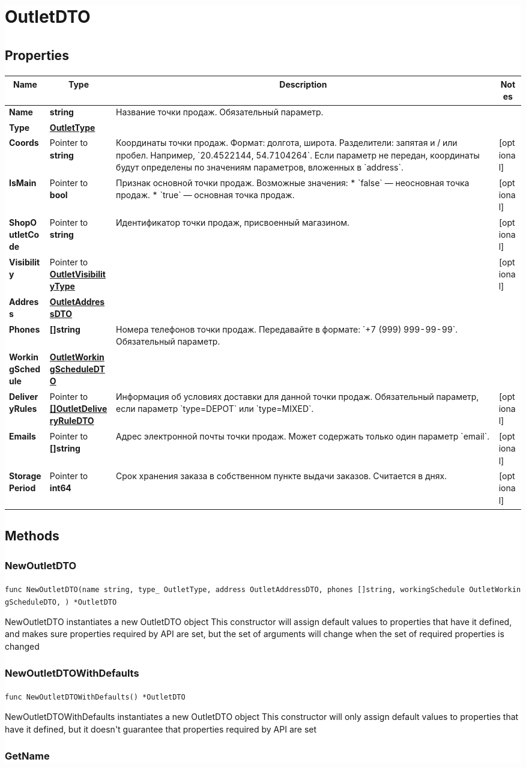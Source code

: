 # OutletDTO

## Properties

Name | Type | Description | Notes
------------ | ------------- | ------------- | -------------
**Name** | **string** | Название точки продаж. Обязательный параметр.  | 
**Type** | [**OutletType**](OutletType.md) |  | 
**Coords** | Pointer to **string** | Координаты точки продаж.  Формат: долгота, широта. Разделители: запятая и / или пробел. Например, &#x60;20.4522144, 54.7104264&#x60;.  Если параметр не передан, координаты будут определены по значениям параметров, вложенных в &#x60;address&#x60;.  | [optional] 
**IsMain** | Pointer to **bool** | Признак основной точки продаж. Возможные значения: * &#x60;false&#x60; — неосновная точка продаж. * &#x60;true&#x60; — основная точка продаж.  | [optional] 
**ShopOutletCode** | Pointer to **string** | Идентификатор точки продаж, присвоенный магазином. | [optional] 
**Visibility** | Pointer to [**OutletVisibilityType**](OutletVisibilityType.md) |  | [optional] 
**Address** | [**OutletAddressDTO**](OutletAddressDTO.md) |  | 
**Phones** | **[]string** | Номера телефонов точки продаж. Передавайте в формате: &#x60;+7 (999) 999-99-99&#x60;. Обязательный параметр.  | 
**WorkingSchedule** | [**OutletWorkingScheduleDTO**](OutletWorkingScheduleDTO.md) |  | 
**DeliveryRules** | Pointer to [**[]OutletDeliveryRuleDTO**](OutletDeliveryRuleDTO.md) | Информация об условиях доставки для данной точки продаж. Обязательный параметр, если параметр &#x60;type&#x3D;DEPOT&#x60; или &#x60;type&#x3D;MIXED&#x60;.  | [optional] 
**Emails** | Pointer to **[]string** | Адрес электронной почты точки продаж. Может содержать только один параметр &#x60;email&#x60;.  | [optional] 
**StoragePeriod** | Pointer to **int64** | Срок хранения заказа в собственном пункте выдачи заказов. Считается в днях. | [optional] 

## Methods

### NewOutletDTO

`func NewOutletDTO(name string, type_ OutletType, address OutletAddressDTO, phones []string, workingSchedule OutletWorkingScheduleDTO, ) *OutletDTO`

NewOutletDTO instantiates a new OutletDTO object
This constructor will assign default values to properties that have it defined,
and makes sure properties required by API are set, but the set of arguments
will change when the set of required properties is changed

### NewOutletDTOWithDefaults

`func NewOutletDTOWithDefaults() *OutletDTO`

NewOutletDTOWithDefaults instantiates a new OutletDTO object
This constructor will only assign default values to properties that have it defined,
but it doesn't guarantee that properties required by API are set

### GetName
